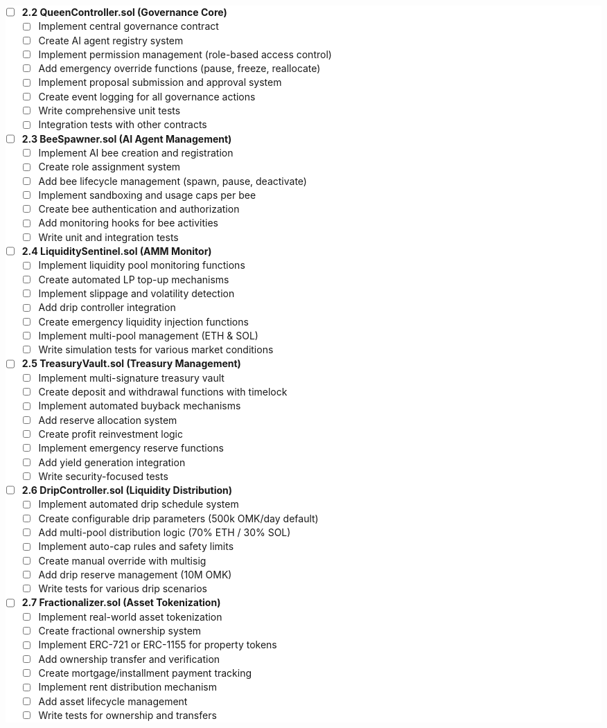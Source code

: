 - [ ] **2.2 QueenController.sol (Governance Core)**
  - [ ] Implement central governance contract
  - [ ] Create AI agent registry system
  - [ ] Implement permission management (role-based access control)
  - [ ] Add emergency override functions (pause, freeze, reallocate)
  - [ ] Implement proposal submission and approval system
  - [ ] Create event logging for all governance actions
  - [ ] Write comprehensive unit tests
  - [ ] Integration tests with other contracts

- [ ] **2.3 BeeSpawner.sol (AI Agent Management)**
  - [ ] Implement AI bee creation and registration
  - [ ] Create role assignment system
  - [ ] Add bee lifecycle management (spawn, pause, deactivate)
  - [ ] Implement sandboxing and usage caps per bee
  - [ ] Create bee authentication and authorization
  - [ ] Add monitoring hooks for bee activities
  - [ ] Write unit and integration tests

- [ ] **2.4 LiquiditySentinel.sol (AMM Monitor)**
  - [ ] Implement liquidity pool monitoring functions
  - [ ] Create automated LP top-up mechanisms
  - [ ] Implement slippage and volatility detection
  - [ ] Add drip controller integration
  - [ ] Create emergency liquidity injection functions
  - [ ] Implement multi-pool management (ETH & SOL)
  - [ ] Write simulation tests for various market conditions

- [ ] **2.5 TreasuryVault.sol (Treasury Management)**
  - [ ] Implement multi-signature treasury vault
  - [ ] Create deposit and withdrawal functions with timelock
  - [ ] Implement automated buyback mechanisms
  - [ ] Add reserve allocation system
  - [ ] Create profit reinvestment logic
  - [ ] Implement emergency reserve functions
  - [ ] Add yield generation integration
  - [ ] Write security-focused tests

- [ ] **2.6 DripController.sol (Liquidity Distribution)**
  - [ ] Implement automated drip schedule system
  - [ ] Create configurable drip parameters (500k OMK/day default)
  - [ ] Add multi-pool distribution logic (70% ETH / 30% SOL)
  - [ ] Implement auto-cap rules and safety limits
  - [ ] Create manual override with multisig
  - [ ] Add drip reserve management (10M OMK)
  - [ ] Write tests for various drip scenarios

- [ ] **2.7 Fractionalizer.sol (Asset Tokenization)**
  - [ ] Implement real-world asset tokenization
  - [ ] Create fractional ownership system
  - [ ] Implement ERC-721 or ERC-1155 for property tokens
  - [ ] Add ownership transfer and verification
  - [ ] Create mortgage/installment payment tracking
  - [ ] Implement rent distribution mechanism
  - [ ] Add asset lifecycle management
  - [ ] Write tests for ownership and transfers
